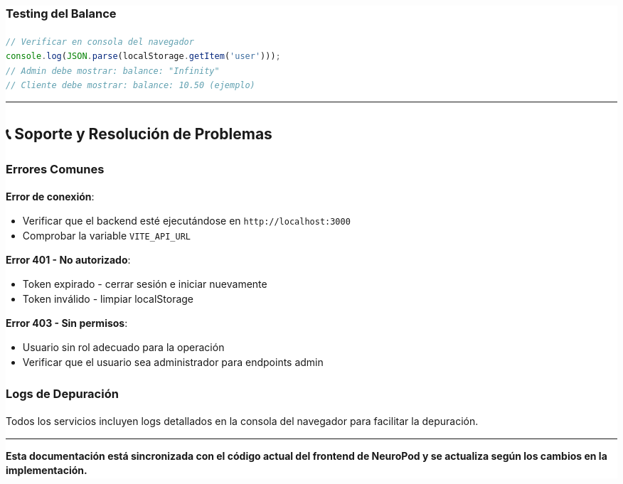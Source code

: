 ### **Testing del Balance**

```javascript
// Verificar en consola del navegador
console.log(JSON.parse(localStorage.getItem('user')));
// Admin debe mostrar: balance: "Infinity"
// Cliente debe mostrar: balance: 10.50 (ejemplo)
```

---

## 📞 Soporte y Resolución de Problemas

### Errores Comunes

**Error de conexión**:
- Verificar que el backend esté ejecutándose en `http://localhost:3000`
- Comprobar la variable `VITE_API_URL`

**Error 401 - No autorizado**:
- Token expirado - cerrar sesión e iniciar nuevamente
- Token inválido - limpiar localStorage

**Error 403 - Sin permisos**:
- Usuario sin rol adecuado para la operación
- Verificar que el usuario sea administrador para endpoints admin

### Logs de Depuración
Todos los servicios incluyen logs detallados en la consola del navegador para facilitar la depuración.

---

**Esta documentación está sincronizada con el código actual del frontend de NeuroPod y se actualiza según los cambios en la implementación.**
